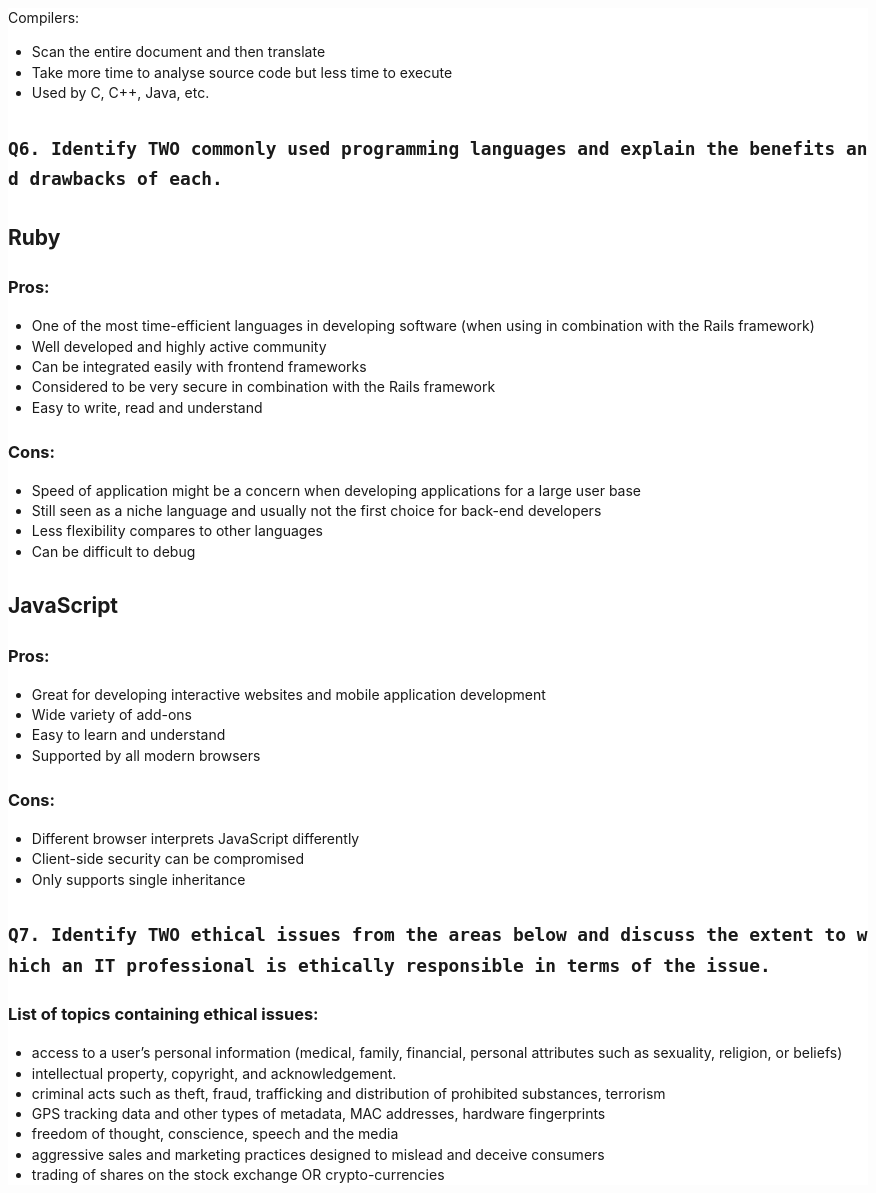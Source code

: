 Compilers:
* Scan the entire document and then translate
* Take more time to analyse source code but less time to execute
* Used by C, C++, Java, etc.

## `Q6. Identify TWO commonly used programming languages and explain the benefits and drawbacks of each.`

## __Ruby__

### Pros:

* One of the most time-efficient languages in developing software (when using in combination with the Rails framework)
* Well developed and highly active community
* Can be integrated easily with frontend frameworks
* Considered to be very secure in combination with the Rails framework
* Easy to write, read and understand

### Cons:

* Speed of application might be a concern when developing applications for a large user base
* Still seen as a niche language and usually not the first choice for back-end developers
* Less flexibility compares to other languages
* Can be difficult to debug

## __JavaScript__

### Pros:

* Great for developing interactive websites and mobile application development
* Wide variety of add-ons
* Easy to learn and understand
* Supported by all modern browsers

### Cons:

* Different browser interprets JavaScript differently
* Client-side security can be compromised
* Only supports single inheritance

## `Q7. Identify TWO ethical issues from the areas below and discuss the extent to which an IT professional is ethically responsible in terms of the issue.`

### List of topics containing ethical issues:

 - access to a user’s personal information (medical, family, financial, personal attributes such as sexuality, religion, or beliefs)
 - intellectual property, copyright, and acknowledgement.
 - criminal acts such as theft, fraud, trafficking and distribution of prohibited substances, terrorism
 - GPS tracking data and other types of metadata, MAC addresses, hardware fingerprints
 - freedom of thought, conscience, speech and the media
 - aggressive sales and marketing practices designed to mislead and deceive consumers
 - trading of shares on the stock exchange OR crypto-currencies
